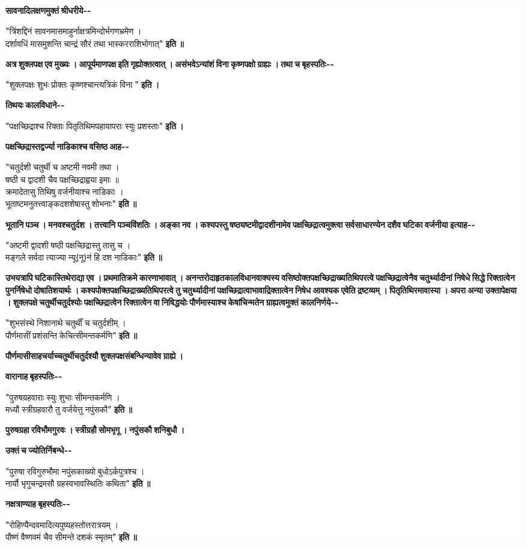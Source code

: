  **सावनादिलक्षणमुक्तं श्रीधरीये--**

"त्रिंशद्दिनं सावनमासमाहुर्नाक्षत्रमिन्दोर्भगणभ्रमेण ।  
दर्शावधिं मासमुशन्ति चान्द्रं सौरं तथा भास्करराशिभोगात्" **इति ॥**

 **अत्र शुक्लपक्ष एव मुख्यः । आपूर्यमाणपक्ष इति गृह्योक्तत्वात् ।
असंभवेऽन्यांशं विना कृष्णपक्षो ग्राह्यः । तथा च बृहस्पतिः--**

"शुक्लपक्षः शुभः प्रोक्तः कृष्णश्चान्त्यत्रिकं विना " **इति ।**

 **तिथयः कालविधाने--**

"पक्षच्छिद्राश्च रिक्ताः पितृतिथिमपहायापराः स्युः प्रशस्ताः" **इति ।**

 **पक्षच्छिद्रास्तद्वर्ज्या नाडिकाश्च वसिष्ठ आह--**

"चतुर्दशी चतुर्थी च अष्टमी नवमी तथा ।  
षष्ठी च द्वादशी चैव पक्षच्छिद्राह्वया इमाः ॥  
क्रमादेतासु तिथिषु वर्जनीयाश्च नाडिकाः ।  
भूताष्टमनुतत्त्वाङ्कदशशेषास्तु शोभनाः" **इति ॥**

 **भूतानि पञ्च । मनवश्चतुर्दश । तत्त्वानि पञ्चविंशतिः । अङ्का नव ।
कश्यपस्तु षष्ठ्यष्टमीद्वादशीनामेव पक्षच्छिद्रात्वमुक्त्वा सर्वसाधारण्येन
दशैव घटिका वर्जनीया इत्याह--**

"अष्टमी द्वादशी षष्ठी पक्षच्छिद्रास्तु तासु च ।  
मङ्गले सर्वदा त्याज्या न्यू(नू)नं हि दश नाडिकाः" **इति ॥**

 **उभयत्रापि घटिकास्तिथेराद्या एव । प्रथमातिक्रमे कारणाभावात् ।
अनन्तरोदाहृतकालविधानवाक्यस्य वसिष्ठोक्तपक्षच्छिद्राख्यतिथिपरत्वे
पक्षच्छिद्रात्वेनैव चतुर्थ्यादीनां निषेधे सिद्धे रिक्तात्वेन पुनर्निषेधो
दोषातिशयार्थः । कश्यपोक्तपक्षच्छिद्राख्यतिथिपरत्वे तु चतुर्थ्यादीनां
पक्षच्छिद्रात्वाभावाद्रिक्तात्वेन निषेध आवश्यक एवेति द्रष्टव्यम् ।
पितृतिथिरमावास्या । अपरा अन्या** **उक्तापेक्षया । शुक्लपक्षे
चतुर्थीचतुर्दश्योः पक्षच्छिद्रात्वेन रिक्तात्वेन वा निषिद्धयोः
पौर्णमास्याश्च केषांचिन्मतेन ग्राह्यत्वमुक्तं कालनिर्णये--**

"शुभसंस्थे निशानाथे चतुर्थीं च चतुर्दशीम् ।  
पौर्णमासीं प्रशंसन्ति केचित्सीमन्तकर्मणि" **इति ॥**

 **पौर्णमासीसाहचर्याच्चतुर्थीचतुर्दश्यौ शुक्लपक्षसंबन्धिन्यावेव ग्राह्ये
।**

 **वारानाह बृहस्पतिः--**

"पुरुषग्रहवाराः स्युः शुभाः सीमन्तकर्मणि ।  
मध्यौ स्त्रीग्रहवारौ तु वर्जयेत्तु नपुंसकौ" **इति ॥**

 **पुरुषग्रहा रविभौमगुरवः । स्त्रीग्रहौ सोमभृगू । नपुंसकौ शनिबुधौ ।**

 **उक्तं च ज्योतिर्निबन्धे--**

"पुरुषा रविगुरुभौमा नपुंसकाख्यो बुधोऽर्कपुत्रश्च ।  
नार्यौ भृगुचन्द्रमसौ ग्रहस्वभावस्थितिः कथिता" **इति ॥**

 **नक्षत्राण्याह बृहस्पतिः--**

"रोहिण्यैन्दवमादित्यपुष्यहस्तोत्तरात्रयम् ।  
पौष्णं वैष्णवमं चैव सीमन्ते दशकं स्मृतम्" **इति ॥**
